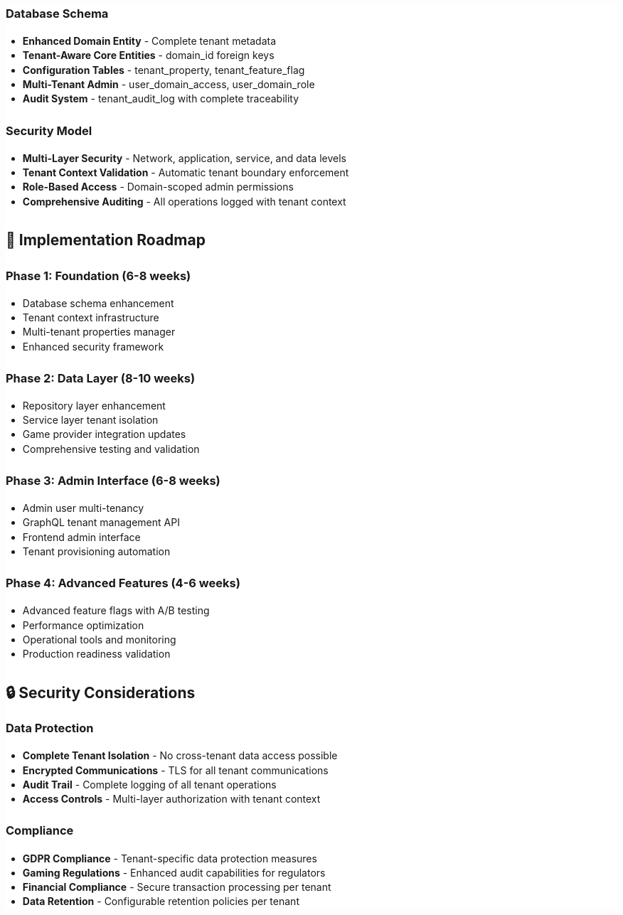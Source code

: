 ### Database Schema
- **Enhanced Domain Entity** - Complete tenant metadata
- **Tenant-Aware Core Entities** - domain_id foreign keys
- **Configuration Tables** - tenant_property, tenant_feature_flag
- **Multi-Tenant Admin** - user_domain_access, user_domain_role
- **Audit System** - tenant_audit_log with complete traceability

### Security Model
- **Multi-Layer Security** - Network, application, service, and data levels
- **Tenant Context Validation** - Automatic tenant boundary enforcement
- **Role-Based Access** - Domain-scoped admin permissions
- **Comprehensive Auditing** - All operations logged with tenant context

## 📅 Implementation Roadmap

### Phase 1: Foundation (6-8 weeks)
- Database schema enhancement
- Tenant context infrastructure  
- Multi-tenant properties manager
- Enhanced security framework

### Phase 2: Data Layer (8-10 weeks)
- Repository layer enhancement
- Service layer tenant isolation
- Game provider integration updates
- Comprehensive testing and validation

### Phase 3: Admin Interface (6-8 weeks)
- Admin user multi-tenancy
- GraphQL tenant management API
- Frontend admin interface
- Tenant provisioning automation

### Phase 4: Advanced Features (4-6 weeks)
- Advanced feature flags with A/B testing
- Performance optimization
- Operational tools and monitoring
- Production readiness validation

## 🔒 Security Considerations

### Data Protection
- **Complete Tenant Isolation** - No cross-tenant data access possible
- **Encrypted Communications** - TLS for all tenant communications
- **Audit Trail** - Complete logging of all tenant operations
- **Access Controls** - Multi-layer authorization with tenant context

### Compliance
- **GDPR Compliance** - Tenant-specific data protection measures  
- **Gaming Regulations** - Enhanced audit capabilities for regulators
- **Financial Compliance** - Secure transaction processing per tenant
- **Data Retention** - Configurable retention policies per tenant
